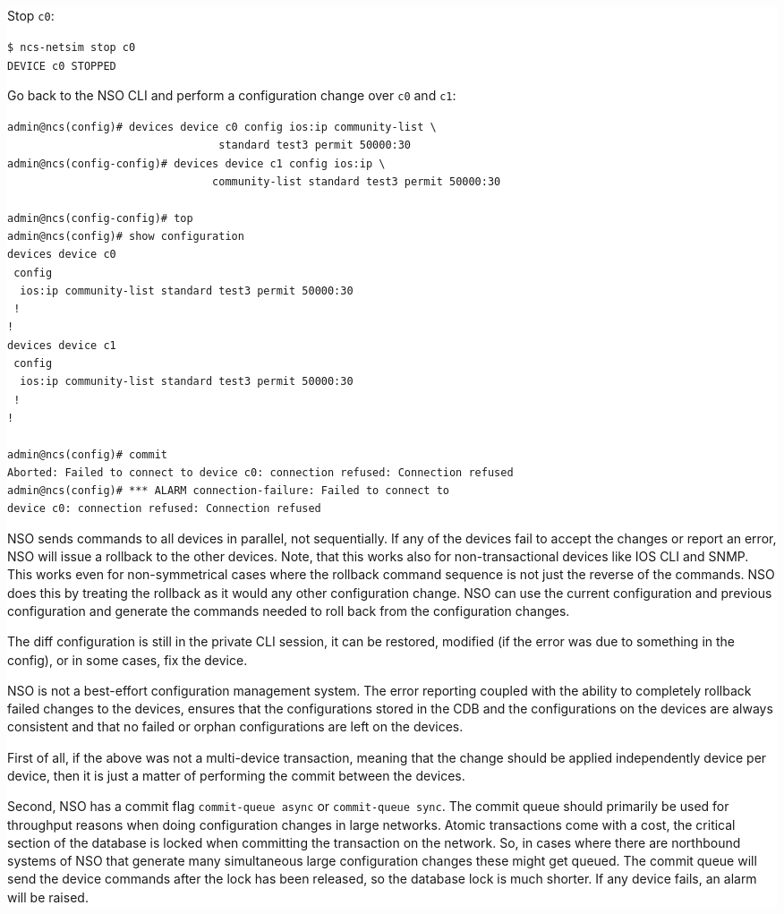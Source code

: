 Stop `c0`:

```
$ ncs-netsim stop c0
DEVICE c0 STOPPED
```

Go back to the NSO CLI and perform a configuration change over `c0` and `c1`:

```
admin@ncs(config)# devices device c0 config ios:ip community-list \
                                 standard test3 permit 50000:30
admin@ncs(config-config)# devices device c1 config ios:ip \
                                community-list standard test3 permit 50000:30

admin@ncs(config-config)# top
admin@ncs(config)# show configuration
devices device c0
 config
  ios:ip community-list standard test3 permit 50000:30
 !
!
devices device c1
 config
  ios:ip community-list standard test3 permit 50000:30
 !
!

admin@ncs(config)# commit
Aborted: Failed to connect to device c0: connection refused: Connection refused
admin@ncs(config)# *** ALARM connection-failure: Failed to connect to
device c0: connection refused: Connection refused
```

NSO sends commands to all devices in parallel, not sequentially. If any of the devices fail to accept the changes or report an error, NSO will issue a rollback to the other devices. Note, that this works also for non-transactional devices like IOS CLI and SNMP. This works even for non-symmetrical cases where the rollback command sequence is not just the reverse of the commands. NSO does this by treating the rollback as it would any other configuration change. NSO can use the current configuration and previous configuration and generate the commands needed to roll back from the configuration changes.

The diff configuration is still in the private CLI session, it can be restored, modified (if the error was due to something in the config), or in some cases, fix the device.

NSO is not a best-effort configuration management system. The error reporting coupled with the ability to completely rollback failed changes to the devices, ensures that the configurations stored in the CDB and the configurations on the devices are always consistent and that no failed or orphan configurations are left on the devices.

First of all, if the above was not a multi-device transaction, meaning that the change should be applied independently device per device, then it is just a matter of performing the commit between the devices.

Second, NSO has a commit flag `commit-queue async` or `commit-queue sync`. The commit queue should primarily be used for throughput reasons when doing configuration changes in large networks. Atomic transactions come with a cost, the critical section of the database is locked when committing the transaction on the network. So, in cases where there are northbound systems of NSO that generate many simultaneous large configuration changes these might get queued. The commit queue will send the device commands after the lock has been released, so the database lock is much shorter. If any device fails, an alarm will be raised.
